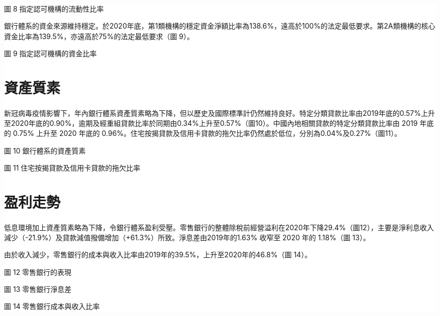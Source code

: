 圖 8 指定認可機構的流動性比率

銀行體系的資金來源維持穩定。於2020年底，第1類機構的穩定資金淨額比率為138.6%，遠高於100%的法定最低要求。第2A類機構的核心資金比率為139.5%，亦遠高於75%的法定最低要求（圖 9）。

圖 9 指定認可機構的資金比率

# 資產質素

新冠病毒疫情影響下，年內銀行體系資產質素略為下降，但以歷史及國際標準計仍然維持良好。特定分類貸款比率由2019年底的0.57%上升至2020年底的0.90%，逾期及經重組貸款比率於同期由0.34%上升至0.57%（圖10）。中國內地相關貸款的特定分類貸款比率由 2019 年底的 0.75% 上升至 2020 年底的 0.96%。住宅按揭貸款及信用卡貸款的拖欠比率仍然處於低位，分別為0.04%及0.27%（圖11）。

圖 10 銀行體系的資產質素

圖 11 住宅按揭貸款及信用卡貸款的拖欠比率

# 盈利走勢

低息環境加上資產質素略為下降，令銀行體系盈利受壓。零售銀行的整體除稅前經營溢利在2020年下降29.4%（圖12），主要是淨利息收入減少（-21.9%）及貸款減值撥備增加（+61.3%）所致。淨息差由2019年的1.63% 收窄至 2020 年的 1.18%（圖 13）。

由於收入減少，零售銀行的成本與收入比率由2019年的39.5%，上升至2020年的46.8%（圖 14）。

圖 12 零售銀行的表現

圖 13 零售銀行淨息差

圖 14 零售銀行成本與收入比率
